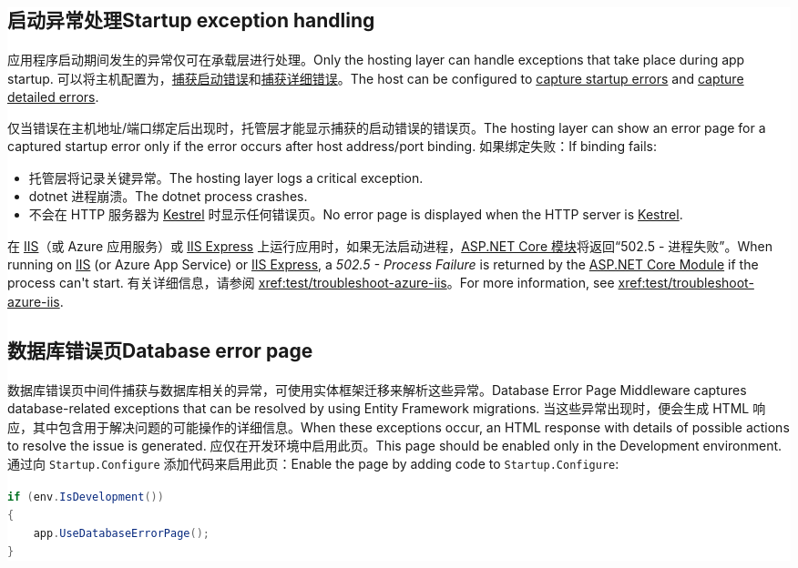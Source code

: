 ## <a name="startup-exception-handling"></a><span data-ttu-id="ad1bc-368">启动异常处理</span><span class="sxs-lookup"><span data-stu-id="ad1bc-368">Startup exception handling</span></span>

<span data-ttu-id="ad1bc-369">应用程序启动期间发生的异常仅可在承载层进行处理。</span><span class="sxs-lookup"><span data-stu-id="ad1bc-369">Only the hosting layer can handle exceptions that take place during app startup.</span></span> <span data-ttu-id="ad1bc-370">可以将主机配置为，[捕获启动错误](xref:fundamentals/host/web-host#capture-startup-errors)和[捕获详细错误](xref:fundamentals/host/web-host#detailed-errors)。</span><span class="sxs-lookup"><span data-stu-id="ad1bc-370">The host can be configured to [capture startup errors](xref:fundamentals/host/web-host#capture-startup-errors) and [capture detailed errors](xref:fundamentals/host/web-host#detailed-errors).</span></span>

<span data-ttu-id="ad1bc-371">仅当错误在主机地址/端口绑定后出现时，托管层才能显示捕获的启动错误的错误页。</span><span class="sxs-lookup"><span data-stu-id="ad1bc-371">The hosting layer can show an error page for a captured startup error only if the error occurs after host address/port binding.</span></span> <span data-ttu-id="ad1bc-372">如果绑定失败：</span><span class="sxs-lookup"><span data-stu-id="ad1bc-372">If binding fails:</span></span>

* <span data-ttu-id="ad1bc-373">托管层将记录关键异常。</span><span class="sxs-lookup"><span data-stu-id="ad1bc-373">The hosting layer logs a critical exception.</span></span>
* <span data-ttu-id="ad1bc-374">dotnet 进程崩溃。</span><span class="sxs-lookup"><span data-stu-id="ad1bc-374">The dotnet process crashes.</span></span>
* <span data-ttu-id="ad1bc-375">不会在 HTTP 服务器为 [Kestrel](xref:fundamentals/servers/kestrel) 时显示任何错误页。</span><span class="sxs-lookup"><span data-stu-id="ad1bc-375">No error page is displayed when the HTTP server is [Kestrel](xref:fundamentals/servers/kestrel).</span></span>

<span data-ttu-id="ad1bc-376">在 [IIS](/iis)（或 Azure 应用服务）或 [IIS Express](/iis/extensions/introduction-to-iis-express/iis-express-overview) 上运行应用时，如果无法启动进程，[ASP.NET Core 模块](xref:host-and-deploy/aspnet-core-module)将返回“502.5 - 进程失败”。</span><span class="sxs-lookup"><span data-stu-id="ad1bc-376">When running on [IIS](/iis) (or Azure App Service) or [IIS Express](/iis/extensions/introduction-to-iis-express/iis-express-overview), a *502.5 - Process Failure* is returned by the [ASP.NET Core Module](xref:host-and-deploy/aspnet-core-module) if the process can't start.</span></span> <span data-ttu-id="ad1bc-377">有关详细信息，请参阅 <xref:test/troubleshoot-azure-iis>。</span><span class="sxs-lookup"><span data-stu-id="ad1bc-377">For more information, see <xref:test/troubleshoot-azure-iis>.</span></span>

## <a name="database-error-page"></a><span data-ttu-id="ad1bc-378">数据库错误页</span><span class="sxs-lookup"><span data-stu-id="ad1bc-378">Database error page</span></span>

<span data-ttu-id="ad1bc-379">数据库错误页中间件捕获与数据库相关的异常，可使用实体框架迁移来解析这些异常。</span><span class="sxs-lookup"><span data-stu-id="ad1bc-379">Database Error Page Middleware captures database-related exceptions that can be resolved by using Entity Framework migrations.</span></span> <span data-ttu-id="ad1bc-380">当这些异常出现时，便会生成 HTML 响应，其中包含用于解决问题的可能操作的详细信息。</span><span class="sxs-lookup"><span data-stu-id="ad1bc-380">When these exceptions occur, an HTML response with details of possible actions to resolve the issue is generated.</span></span> <span data-ttu-id="ad1bc-381">应仅在开发环境中启用此页。</span><span class="sxs-lookup"><span data-stu-id="ad1bc-381">This page should be enabled only in the Development environment.</span></span> <span data-ttu-id="ad1bc-382">通过向 `Startup.Configure` 添加代码来启用此页：</span><span class="sxs-lookup"><span data-stu-id="ad1bc-382">Enable the page by adding code to `Startup.Configure`:</span></span>

```csharp
if (env.IsDevelopment())
{
    app.UseDatabaseErrorPage();
}
```
